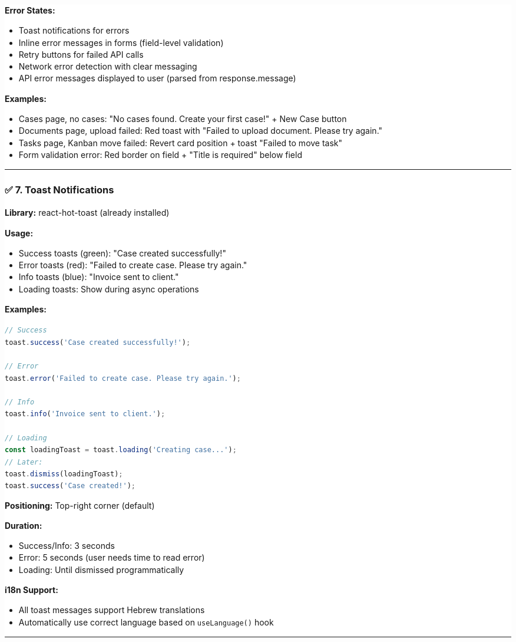 **Error States:**
- Toast notifications for errors
- Inline error messages in forms (field-level validation)
- Retry buttons for failed API calls
- Network error detection with clear messaging
- API error messages displayed to user (parsed from response.message)

**Examples:**
- Cases page, no cases: "No cases found. Create your first case!" + New Case button
- Documents page, upload failed: Red toast with "Failed to upload document. Please try again."
- Tasks page, Kanban move failed: Revert card position + toast "Failed to move task"
- Form validation error: Red border on field + "Title is required" below field

---

### ✅ 7. Toast Notifications

**Library:** react-hot-toast (already installed)

**Usage:**
- Success toasts (green): "Case created successfully!"
- Error toasts (red): "Failed to create case. Please try again."
- Info toasts (blue): "Invoice sent to client."
- Loading toasts: Show during async operations

**Examples:**
```typescript
// Success
toast.success('Case created successfully!');

// Error
toast.error('Failed to create case. Please try again.');

// Info
toast.info('Invoice sent to client.');

// Loading
const loadingToast = toast.loading('Creating case...');
// Later:
toast.dismiss(loadingToast);
toast.success('Case created!');
```

**Positioning:** Top-right corner (default)

**Duration:**
- Success/Info: 3 seconds
- Error: 5 seconds (user needs time to read error)
- Loading: Until dismissed programmatically

**i18n Support:**
- All toast messages support Hebrew translations
- Automatically use correct language based on `useLanguage()` hook

---
